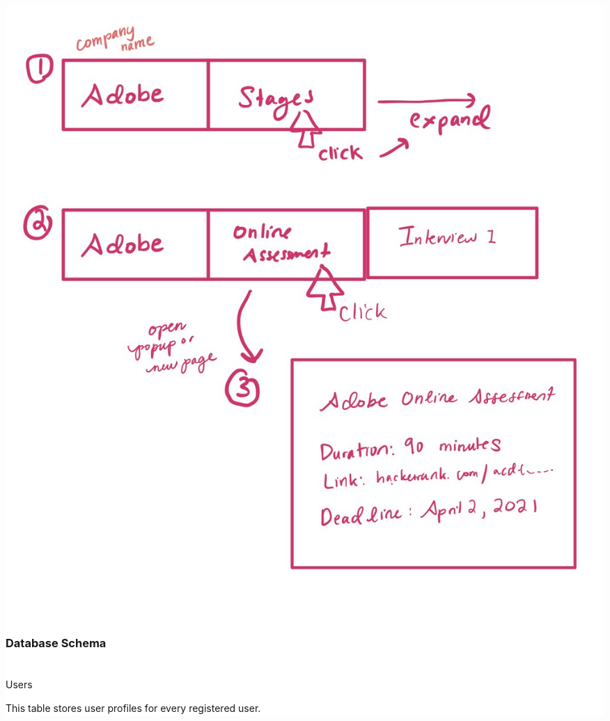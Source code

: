 ![Wireframes](img/wireframes-01.PNG)

### Database Schema

<br>
Users

This table stores user profiles for every registered user.
